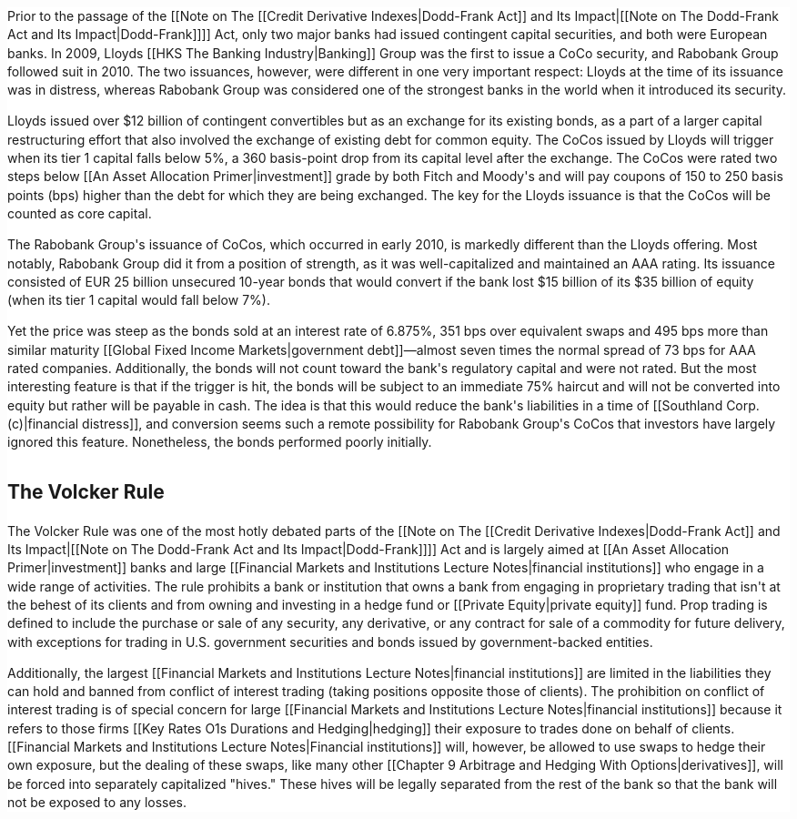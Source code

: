 Prior to the passage of the [[Note on The [[Credit Derivative Indexes|Dodd-Frank Act]] and Its Impact|[[Note on The Dodd-Frank Act and Its Impact|Dodd-Frank]]]] Act,  only two major banks had issued contingent capital securities,  and both were European banks. In 2009,  Lloyds [[HKS The Banking Industry|Banking]] Group was the first to issue a CoCo security,  and Rabobank Group followed suit in 2010. The two issuances,  however,  were different in one very important respect: Lloyds at the time of its issuance was in distress,  whereas Rabobank Group was considered one of the strongest banks in the world when it introduced its security.

Lloyds issued over $12 billion of contingent convertibles but as an exchange for its existing bonds,  as a part of a larger capital restructuring effort that also involved the exchange of existing debt for common equity. The CoCos issued by Lloyds will trigger when its tier 1 capital falls below 5%,  a 360 basis-point drop from its capital level after the exchange. The CoCos were rated two steps below [[An Asset Allocation Primer|investment]] grade by both Fitch and Moody's and will pay coupons of 150 to 250 basis points (bps) higher than the debt for which they are being exchanged. The key for the Lloyds issuance is that the CoCos will be counted as core capital.

The Rabobank Group's issuance of CoCos,  which occurred in early 2010,  is markedly different than the Lloyds offering. Most notably,  Rabobank Group did it from a position of strength,  as it was well-capitalized and maintained an AAA rating. Its issuance consisted of EUR 25 billion unsecured 10-year bonds that would convert if the bank lost $15 billion of its $35 billion of equity (when its tier 1 capital would fall below 7%).

Yet the price was steep as the bonds sold at an interest rate of 6.875%,  351 bps over equivalent swaps and 495 bps more than similar maturity [[Global Fixed Income Markets|government debt]]—almost seven times the normal spread of 73 bps for AAA rated companies. Additionally,  the bonds will not count toward the bank's regulatory capital and were not rated. But the most interesting feature is that if the trigger is hit,  the bonds will be subject to an immediate 75% haircut and will not be converted into equity but rather will be payable in cash. The idea is that this would reduce the bank's liabilities in a time of [[Southland Corp. (c)|financial distress]],  and conversion seems such a remote possibility for Rabobank Group's CoCos that investors have largely ignored this feature. Nonetheless,  the bonds performed poorly initially.

## The Volcker Rule

The Volcker Rule was one of the most hotly debated parts of the [[Note on The [[Credit Derivative Indexes|Dodd-Frank Act]] and Its Impact|[[Note on The Dodd-Frank Act and Its Impact|Dodd-Frank]]]] Act and is largely aimed at [[An Asset Allocation Primer|investment]] banks and large [[Financial Markets and Institutions Lecture Notes|financial institutions]] who engage in a wide range of activities. The rule prohibits a bank or institution that owns a bank from engaging in proprietary trading that isn't at the behest of its clients and from owning and investing in a hedge fund or [[Private Equity|private equity]] fund. Prop trading is defined to include the purchase or sale of any security,  any derivative,  or any contract for sale of a commodity for future delivery,  with exceptions for trading in U.S. government securities and bonds issued by government-backed entities.

Additionally,  the largest [[Financial Markets and Institutions Lecture Notes|financial institutions]] are limited in the liabilities they can hold and banned from conflict of interest trading (taking positions opposite those of clients). The prohibition on conflict of interest trading is of special concern for large [[Financial Markets and Institutions Lecture Notes|financial institutions]] because it refers to those firms [[Key Rates O1s Durations and Hedging|hedging]] their exposure to trades done on behalf of clients. [[Financial Markets and Institutions Lecture Notes|Financial institutions]] will,  however,  be allowed to use swaps to hedge their own exposure,  but the dealing of these swaps,  like many other [[Chapter 9 Arbitrage and Hedging With Options|derivatives]],  will be forced into separately capitalized "hives." These hives will be legally separated from the rest of the bank so that the bank will not be exposed to any losses.
